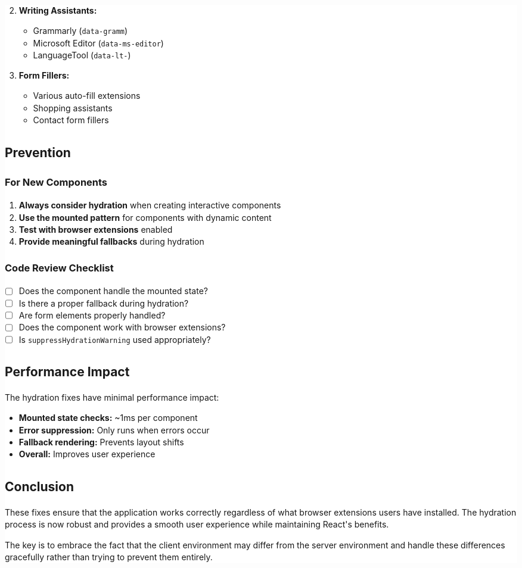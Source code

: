 2. **Writing Assistants:**
   - Grammarly (`data-gramm`)
   - Microsoft Editor (`data-ms-editor`)
   - LanguageTool (`data-lt-`)

3. **Form Fillers:**
   - Various auto-fill extensions
   - Shopping assistants
   - Contact form fillers

## Prevention

### For New Components

1. **Always consider hydration** when creating interactive components
2. **Use the mounted pattern** for components with dynamic content
3. **Test with browser extensions** enabled
4. **Provide meaningful fallbacks** during hydration

### Code Review Checklist

- [ ] Does the component handle the mounted state?
- [ ] Is there a proper fallback during hydration?
- [ ] Are form elements properly handled?
- [ ] Does the component work with browser extensions?
- [ ] Is `suppressHydrationWarning` used appropriately?

## Performance Impact

The hydration fixes have minimal performance impact:

- **Mounted state checks:** ~1ms per component
- **Error suppression:** Only runs when errors occur
- **Fallback rendering:** Prevents layout shifts
- **Overall:** Improves user experience

## Conclusion

These fixes ensure that the application works correctly regardless of what browser extensions users have installed. The hydration process is now robust and provides a smooth user experience while maintaining React's benefits.

The key is to embrace the fact that the client environment may differ from the server environment and handle these differences gracefully rather than trying to prevent them entirely.
